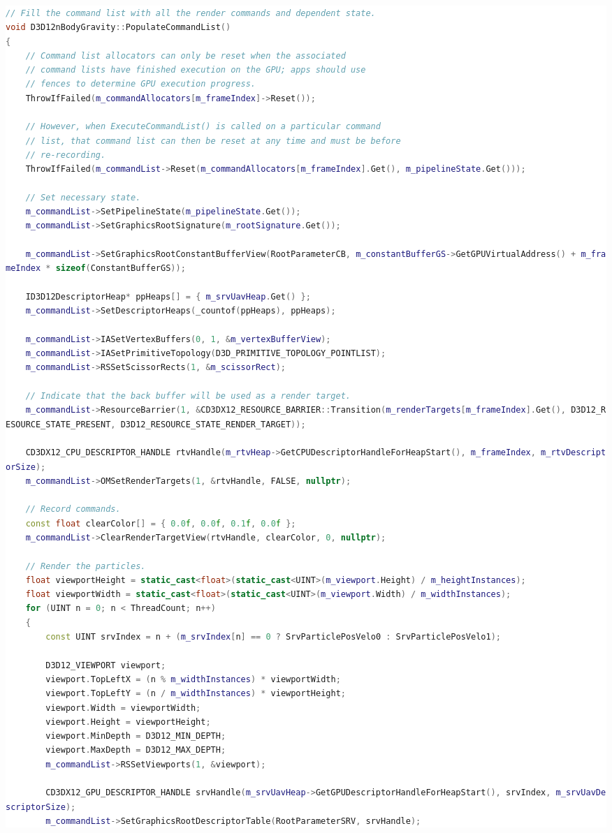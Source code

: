 
```C++
// Fill the command list with all the render commands and dependent state.
void D3D12nBodyGravity::PopulateCommandList()
{
    // Command list allocators can only be reset when the associated
    // command lists have finished execution on the GPU; apps should use
    // fences to determine GPU execution progress.
    ThrowIfFailed(m_commandAllocators[m_frameIndex]->Reset());

    // However, when ExecuteCommandList() is called on a particular command
    // list, that command list can then be reset at any time and must be before
    // re-recording.
    ThrowIfFailed(m_commandList->Reset(m_commandAllocators[m_frameIndex].Get(), m_pipelineState.Get()));

    // Set necessary state.
    m_commandList->SetPipelineState(m_pipelineState.Get());
    m_commandList->SetGraphicsRootSignature(m_rootSignature.Get());

    m_commandList->SetGraphicsRootConstantBufferView(RootParameterCB, m_constantBufferGS->GetGPUVirtualAddress() + m_frameIndex * sizeof(ConstantBufferGS));

    ID3D12DescriptorHeap* ppHeaps[] = { m_srvUavHeap.Get() };
    m_commandList->SetDescriptorHeaps(_countof(ppHeaps), ppHeaps);

    m_commandList->IASetVertexBuffers(0, 1, &m_vertexBufferView);
    m_commandList->IASetPrimitiveTopology(D3D_PRIMITIVE_TOPOLOGY_POINTLIST);
    m_commandList->RSSetScissorRects(1, &m_scissorRect);

    // Indicate that the back buffer will be used as a render target.
    m_commandList->ResourceBarrier(1, &CD3DX12_RESOURCE_BARRIER::Transition(m_renderTargets[m_frameIndex].Get(), D3D12_RESOURCE_STATE_PRESENT, D3D12_RESOURCE_STATE_RENDER_TARGET));

    CD3DX12_CPU_DESCRIPTOR_HANDLE rtvHandle(m_rtvHeap->GetCPUDescriptorHandleForHeapStart(), m_frameIndex, m_rtvDescriptorSize);
    m_commandList->OMSetRenderTargets(1, &rtvHandle, FALSE, nullptr);

    // Record commands.
    const float clearColor[] = { 0.0f, 0.0f, 0.1f, 0.0f };
    m_commandList->ClearRenderTargetView(rtvHandle, clearColor, 0, nullptr);

    // Render the particles.
    float viewportHeight = static_cast<float>(static_cast<UINT>(m_viewport.Height) / m_heightInstances);
    float viewportWidth = static_cast<float>(static_cast<UINT>(m_viewport.Width) / m_widthInstances);
    for (UINT n = 0; n < ThreadCount; n++)
    {
        const UINT srvIndex = n + (m_srvIndex[n] == 0 ? SrvParticlePosVelo0 : SrvParticlePosVelo1);

        D3D12_VIEWPORT viewport;
        viewport.TopLeftX = (n % m_widthInstances) * viewportWidth;
        viewport.TopLeftY = (n / m_widthInstances) * viewportHeight;
        viewport.Width = viewportWidth;
        viewport.Height = viewportHeight;
        viewport.MinDepth = D3D12_MIN_DEPTH;
        viewport.MaxDepth = D3D12_MAX_DEPTH;
        m_commandList->RSSetViewports(1, &viewport);

        CD3DX12_GPU_DESCRIPTOR_HANDLE srvHandle(m_srvUavHeap->GetGPUDescriptorHandleForHeapStart(), srvIndex, m_srvUavDescriptorSize);
        m_commandList->SetGraphicsRootDescriptorTable(RootParameterSRV, srvHandle);

```